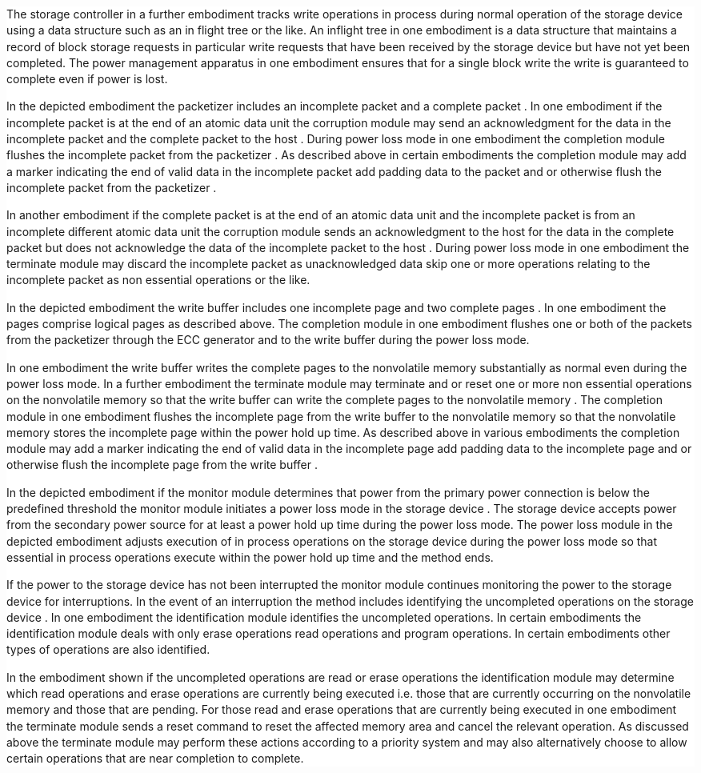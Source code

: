 The storage controller in a further embodiment tracks write operations in process during normal operation of the storage device using a data structure such as an in flight tree or the like. An inflight tree in one embodiment is a data structure that maintains a record of block storage requests in particular write requests that have been received by the storage device but have not yet been completed. The power management apparatus in one embodiment ensures that for a single block write the write is guaranteed to complete even if power is lost.

In the depicted embodiment the packetizer includes an incomplete packet and a complete packet . In one embodiment if the incomplete packet is at the end of an atomic data unit the corruption module may send an acknowledgment for the data in the incomplete packet and the complete packet to the host . During power loss mode in one embodiment the completion module flushes the incomplete packet from the packetizer . As described above in certain embodiments the completion module may add a marker indicating the end of valid data in the incomplete packet add padding data to the packet and or otherwise flush the incomplete packet from the packetizer .

In another embodiment if the complete packet is at the end of an atomic data unit and the incomplete packet is from an incomplete different atomic data unit the corruption module sends an acknowledgment to the host for the data in the complete packet but does not acknowledge the data of the incomplete packet to the host . During power loss mode in one embodiment the terminate module may discard the incomplete packet as unacknowledged data skip one or more operations relating to the incomplete packet as non essential operations or the like.

In the depicted embodiment the write buffer includes one incomplete page and two complete pages . In one embodiment the pages comprise logical pages as described above. The completion module in one embodiment flushes one or both of the packets from the packetizer through the ECC generator and to the write buffer during the power loss mode.

In one embodiment the write buffer writes the complete pages to the nonvolatile memory substantially as normal even during the power loss mode. In a further embodiment the terminate module may terminate and or reset one or more non essential operations on the nonvolatile memory so that the write buffer can write the complete pages to the nonvolatile memory . The completion module in one embodiment flushes the incomplete page from the write buffer to the nonvolatile memory so that the nonvolatile memory stores the incomplete page within the power hold up time. As described above in various embodiments the completion module may add a marker indicating the end of valid data in the incomplete page add padding data to the incomplete page and or otherwise flush the incomplete page from the write buffer .

In the depicted embodiment if the monitor module determines that power from the primary power connection is below the predefined threshold the monitor module initiates a power loss mode in the storage device . The storage device accepts power from the secondary power source for at least a power hold up time during the power loss mode. The power loss module in the depicted embodiment adjusts execution of in process operations on the storage device during the power loss mode so that essential in process operations execute within the power hold up time and the method ends.

If the power to the storage device has not been interrupted the monitor module continues monitoring the power to the storage device for interruptions. In the event of an interruption the method includes identifying the uncompleted operations on the storage device . In one embodiment the identification module identifies the uncompleted operations. In certain embodiments the identification module deals with only erase operations read operations and program operations. In certain embodiments other types of operations are also identified.

In the embodiment shown if the uncompleted operations are read or erase operations the identification module may determine which read operations and erase operations are currently being executed i.e. those that are currently occurring on the nonvolatile memory and those that are pending. For those read and erase operations that are currently being executed in one embodiment the terminate module sends a reset command to reset the affected memory area and cancel the relevant operation. As discussed above the terminate module may perform these actions according to a priority system and may also alternatively choose to allow certain operations that are near completion to complete.
